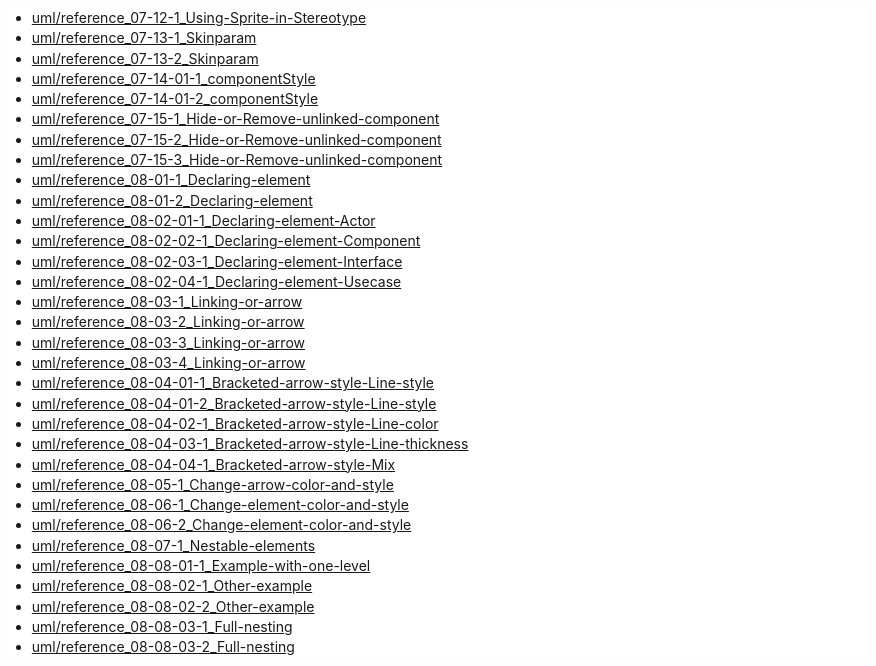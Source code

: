 - [uml/reference\_07-12-1\_Using-Sprite-in-Stereotype](https://aklt.github.io/plantuml/#uml/reference_07-12-1_Using-Sprite-in-Stereotype)
- [uml/reference\_07-13-1\_Skinparam](https://aklt.github.io/plantuml/#uml/reference_07-13-1_Skinparam)
- [uml/reference\_07-13-2\_Skinparam](https://aklt.github.io/plantuml/#uml/reference_07-13-2_Skinparam)
- [uml/reference\_07-14-01-1\_componentStyle](https://aklt.github.io/plantuml/#uml/reference_07-14-01-1_componentStyle)
- [uml/reference\_07-14-01-2\_componentStyle](https://aklt.github.io/plantuml/#uml/reference_07-14-01-2_componentStyle)
- [uml/reference\_07-15-1\_Hide-or-Remove-unlinked-component](https://aklt.github.io/plantuml/#uml/reference_07-15-1_Hide-or-Remove-unlinked-component)
- [uml/reference\_07-15-2\_Hide-or-Remove-unlinked-component](https://aklt.github.io/plantuml/#uml/reference_07-15-2_Hide-or-Remove-unlinked-component)
- [uml/reference\_07-15-3\_Hide-or-Remove-unlinked-component](https://aklt.github.io/plantuml/#uml/reference_07-15-3_Hide-or-Remove-unlinked-component)
- [uml/reference\_08-01-1\_Declaring-element](https://aklt.github.io/plantuml/#uml/reference_08-01-1_Declaring-element)
- [uml/reference\_08-01-2\_Declaring-element](https://aklt.github.io/plantuml/#uml/reference_08-01-2_Declaring-element)
- [uml/reference\_08-02-01-1\_Declaring-element-Actor](https://aklt.github.io/plantuml/#uml/reference_08-02-01-1_Declaring-element-Actor)
- [uml/reference\_08-02-02-1\_Declaring-element-Component](https://aklt.github.io/plantuml/#uml/reference_08-02-02-1_Declaring-element-Component)
- [uml/reference\_08-02-03-1\_Declaring-element-Interface](https://aklt.github.io/plantuml/#uml/reference_08-02-03-1_Declaring-element-Interface)
- [uml/reference\_08-02-04-1\_Declaring-element-Usecase](https://aklt.github.io/plantuml/#uml/reference_08-02-04-1_Declaring-element-Usecase)
- [uml/reference\_08-03-1\_Linking-or-arrow](https://aklt.github.io/plantuml/#uml/reference_08-03-1_Linking-or-arrow)
- [uml/reference\_08-03-2\_Linking-or-arrow](https://aklt.github.io/plantuml/#uml/reference_08-03-2_Linking-or-arrow)
- [uml/reference\_08-03-3\_Linking-or-arrow](https://aklt.github.io/plantuml/#uml/reference_08-03-3_Linking-or-arrow)
- [uml/reference\_08-03-4\_Linking-or-arrow](https://aklt.github.io/plantuml/#uml/reference_08-03-4_Linking-or-arrow)
- [uml/reference\_08-04-01-1\_Bracketed-arrow-style-Line-style](https://aklt.github.io/plantuml/#uml/reference_08-04-01-1_Bracketed-arrow-style-Line-style)
- [uml/reference\_08-04-01-2\_Bracketed-arrow-style-Line-style](https://aklt.github.io/plantuml/#uml/reference_08-04-01-2_Bracketed-arrow-style-Line-style)
- [uml/reference\_08-04-02-1\_Bracketed-arrow-style-Line-color](https://aklt.github.io/plantuml/#uml/reference_08-04-02-1_Bracketed-arrow-style-Line-color)
- [uml/reference\_08-04-03-1\_Bracketed-arrow-style-Line-thickness](https://aklt.github.io/plantuml/#uml/reference_08-04-03-1_Bracketed-arrow-style-Line-thickness)
- [uml/reference\_08-04-04-1\_Bracketed-arrow-style-Mix](https://aklt.github.io/plantuml/#uml/reference_08-04-04-1_Bracketed-arrow-style-Mix)
- [uml/reference\_08-05-1\_Change-arrow-color-and-style](https://aklt.github.io/plantuml/#uml/reference_08-05-1_Change-arrow-color-and-style)
- [uml/reference\_08-06-1\_Change-element-color-and-style](https://aklt.github.io/plantuml/#uml/reference_08-06-1_Change-element-color-and-style)
- [uml/reference\_08-06-2\_Change-element-color-and-style](https://aklt.github.io/plantuml/#uml/reference_08-06-2_Change-element-color-and-style)
- [uml/reference\_08-07-1\_Nestable-elements](https://aklt.github.io/plantuml/#uml/reference_08-07-1_Nestable-elements)
- [uml/reference\_08-08-01-1\_Example-with-one-level](https://aklt.github.io/plantuml/#uml/reference_08-08-01-1_Example-with-one-level)
- [uml/reference\_08-08-02-1\_Other-example](https://aklt.github.io/plantuml/#uml/reference_08-08-02-1_Other-example)
- [uml/reference\_08-08-02-2\_Other-example](https://aklt.github.io/plantuml/#uml/reference_08-08-02-2_Other-example)
- [uml/reference\_08-08-03-1\_Full-nesting](https://aklt.github.io/plantuml/#uml/reference_08-08-03-1_Full-nesting)
- [uml/reference\_08-08-03-2\_Full-nesting](https://aklt.github.io/plantuml/#uml/reference_08-08-03-2_Full-nesting)